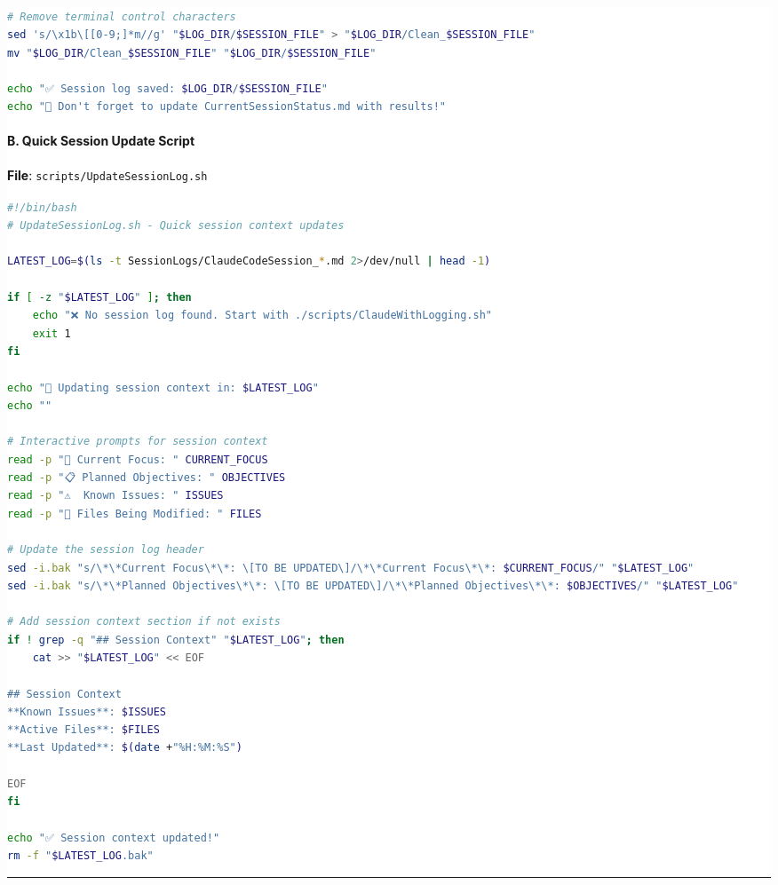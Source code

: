 ```bash
# Remove terminal control characters
sed 's/\x1b\[[0-9;]*m//g' "$LOG_DIR/$SESSION_FILE" > "$LOG_DIR/Clean_$SESSION_FILE"
mv "$LOG_DIR/Clean_$SESSION_FILE" "$LOG_DIR/$SESSION_FILE"

echo "✅ Session log saved: $LOG_DIR/$SESSION_FILE"
echo "🔄 Don't forget to update CurrentSessionStatus.md with results!"
```

#### **B. Quick Session Update Script**

**File**: `scripts/UpdateSessionLog.sh`

```bash
#!/bin/bash
# UpdateSessionLog.sh - Quick session context updates

LATEST_LOG=$(ls -t SessionLogs/ClaudeCodeSession_*.md 2>/dev/null | head -1)

if [ -z "$LATEST_LOG" ]; then
    echo "❌ No session log found. Start with ./scripts/ClaudeWithLogging.sh"
    exit 1
fi

echo "📝 Updating session context in: $LATEST_LOG"
echo ""

# Interactive prompts for session context
read -p "🎯 Current Focus: " CURRENT_FOCUS
read -p "📋 Planned Objectives: " OBJECTIVES
read -p "⚠️  Known Issues: " ISSUES
read -p "🔧 Files Being Modified: " FILES

# Update the session log header
sed -i.bak "s/\*\*Current Focus\*\*: \[TO BE UPDATED\]/\*\*Current Focus\*\*: $CURRENT_FOCUS/" "$LATEST_LOG"
sed -i.bak "s/\*\*Planned Objectives\*\*: \[TO BE UPDATED\]/\*\*Planned Objectives\*\*: $OBJECTIVES/" "$LATEST_LOG"

# Add session context section if not exists
if ! grep -q "## Session Context" "$LATEST_LOG"; then
    cat >> "$LATEST_LOG" << EOF

## Session Context
**Known Issues**: $ISSUES  
**Active Files**: $FILES  
**Last Updated**: $(date +"%H:%M:%S")

EOF
fi

echo "✅ Session context updated!"
rm -f "$LATEST_LOG.bak"
```

---